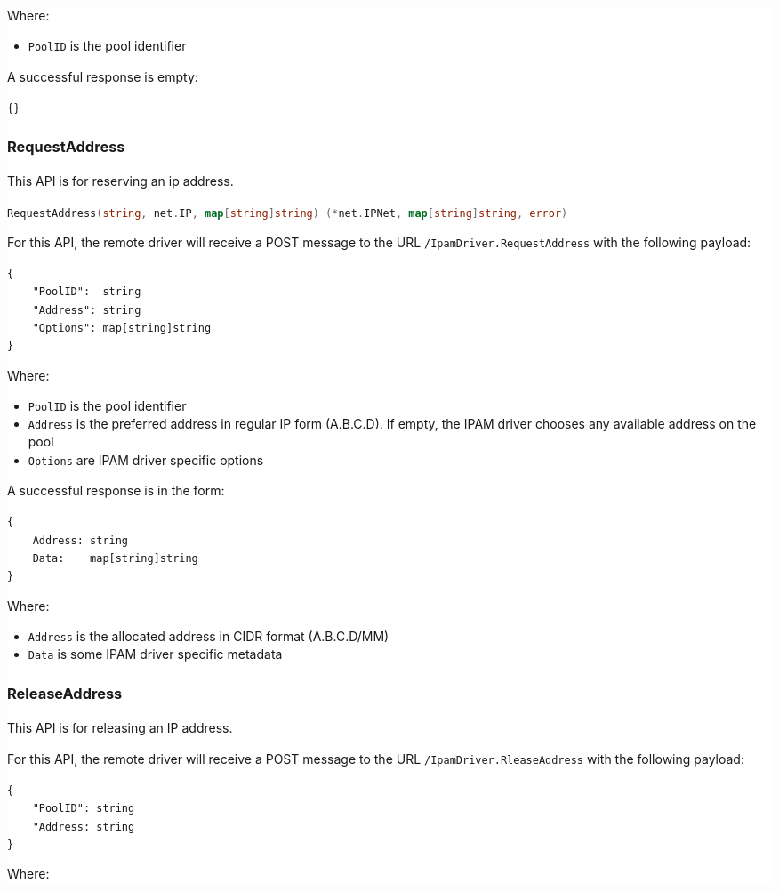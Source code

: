 Where:

* `PoolID` is the pool identifier

A successful response is empty:

    {}
    
### RequestAddress

This API is for reserving an ip address.

```go
RequestAddress(string, net.IP, map[string]string) (*net.IPNet, map[string]string, error)
```

For this API, the remote driver will receive a POST message to the URL `/IpamDriver.RequestAddress` with the following payload:

    {
		"PoolID":  string
		"Address": string
		"Options": map[string]string
    }
    
Where:

* `PoolID` is the pool identifier
* `Address` is the preferred address in regular IP form (A.B.C.D). If empty, the IPAM driver chooses any available address on the pool
* `Options` are IPAM driver specific options


A successful response is in the form:


	{
		Address: string
		Data:    map[string]string
	}


Where:

* `Address` is the allocated address in CIDR format (A.B.C.D/MM)
* `Data` is some IPAM driver specific metadata

### ReleaseAddress

This API is for releasing an IP address.

For this API, the remote driver will receive a POST message to the URL `/IpamDriver.RleaseAddress` with the following payload:

    {
		"PoolID": string
		"Address: string
    }
    
Where:

